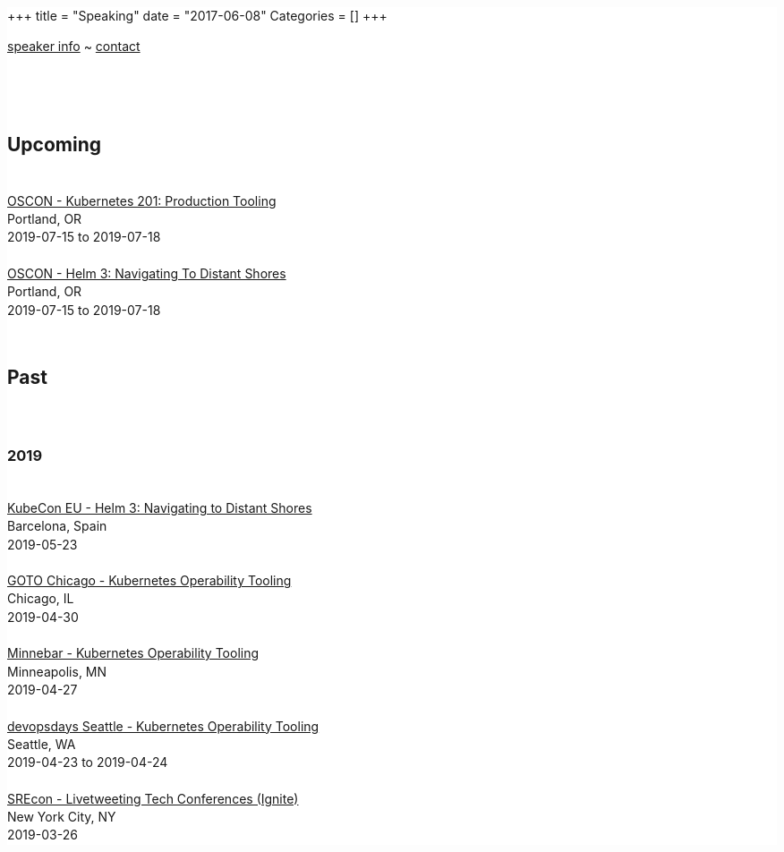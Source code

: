 +++
title = "Speaking"
date = "2017-06-08"
Categories = []
+++

<a href="/speaking/info/index.html">speaker info</a> ~ <a href="/contact/">contact</a>

<br>
<br>
<h2>Upcoming</h2>


<br>



<div class="views-field views-field-nothing">        <span class="field-content views-field-field-details"><a href="https://conferences.oreilly.com/oscon/oscon-or/public/schedule/detail/76390">OSCON - Kubernetes 201: Production Tooling</a><br>Portland, OR<br><span class="date-display-start">2019-07-15</span> to <span class="date-display-end">2019-07-18</span></span></div>

<br>

<div class="views-field views-field-nothing">        <span class="field-content views-field-field-details"><a href="https://conferences.oreilly.com/oscon/oscon-or/public/schedule/detail/75964">OSCON - Helm 3: Navigating To Distant Shores</a><br>Portland, OR<br><span class="date-display-start">2019-07-15</span> to <span class="date-display-end">2019-07-18</span></span></div>

<br>

<h2>Past</h2>
<br>
<h3>2019</h3>

<br>
<div class="views-field views-field-nothing">        <span class="field-content views-field-field-details"><a href="/speaking/2019/kubecon-eu/">KubeCon EU - Helm 3: Navigating to Distant Shores</a><br>Barcelona, Spain<br><span class="date-display-start">2019-05-23</span></span></div>

<br>
<div class="views-field views-field-nothing">        <span class="field-content views-field-field-details"><a href="/speaking/2019/gotochgo">GOTO Chicago - Kubernetes Operability Tooling</a><br>Chicago, IL<br><span class="date-display-start">2019-04-30</span></span></div>

<br>
<div class="views-field views-field-nothing">        <span class="field-content views-field-field-details"><a href="/speaking/2019/minnebar">Minnebar - Kubernetes Operability Tooling</a><br>Minneapolis, MN<br><span class="date-display-start">2019-04-27</span></span></div>

<br>

<div class="views-field views-field-nothing">        <span class="field-content views-field-field-details"><a href="/speaking/2019/devopsdays-seattle/">devopsdays Seattle - Kubernetes Operability Tooling</a><br>Seattle, WA<br><span class="date-display-start">2019-04-23</span> to <span class="date-display-end">2019-04-24</span></span></div>
<br>

<div class="views-field views-field-nothing">        <span class="field-content views-field-field-details"><a href="/speaking/2019/srecon-americas/">SREcon - Livetweeting Tech Conferences (Ignite)</a><br>New York City, NY<br><span class="date-display-start">2019-03-26</span></span></div>
